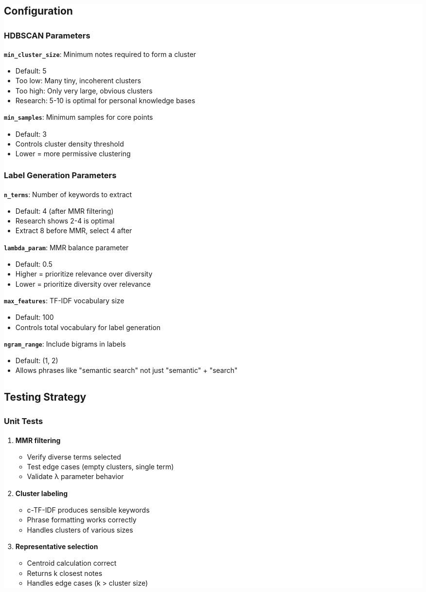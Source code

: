 ## Configuration

### HDBSCAN Parameters

**`min_cluster_size`**: Minimum notes required to form a cluster
- Default: 5
- Too low: Many tiny, incoherent clusters
- Too high: Only very large, obvious clusters
- Research: 5-10 is optimal for personal knowledge bases

**`min_samples`**: Minimum samples for core points
- Default: 3
- Controls cluster density threshold
- Lower = more permissive clustering

### Label Generation Parameters

**`n_terms`**: Number of keywords to extract
- Default: 4 (after MMR filtering)
- Research shows 2-4 is optimal
- Extract 8 before MMR, select 4 after

**`lambda_param`**: MMR balance parameter
- Default: 0.5
- Higher = prioritize relevance over diversity
- Lower = prioritize diversity over relevance

**`max_features`**: TF-IDF vocabulary size
- Default: 100
- Controls total vocabulary for label generation

**`ngram_range`**: Include bigrams in labels
- Default: (1, 2)
- Allows phrases like "semantic search" not just "semantic" + "search"

## Testing Strategy

### Unit Tests

1. **MMR filtering**
   - Verify diverse terms selected
   - Test edge cases (empty clusters, single term)
   - Validate λ parameter behavior

2. **Cluster labeling**
   - c-TF-IDF produces sensible keywords
   - Phrase formatting works correctly
   - Handles clusters of various sizes

3. **Representative selection**
   - Centroid calculation correct
   - Returns k closest notes
   - Handles edge cases (k > cluster size)
